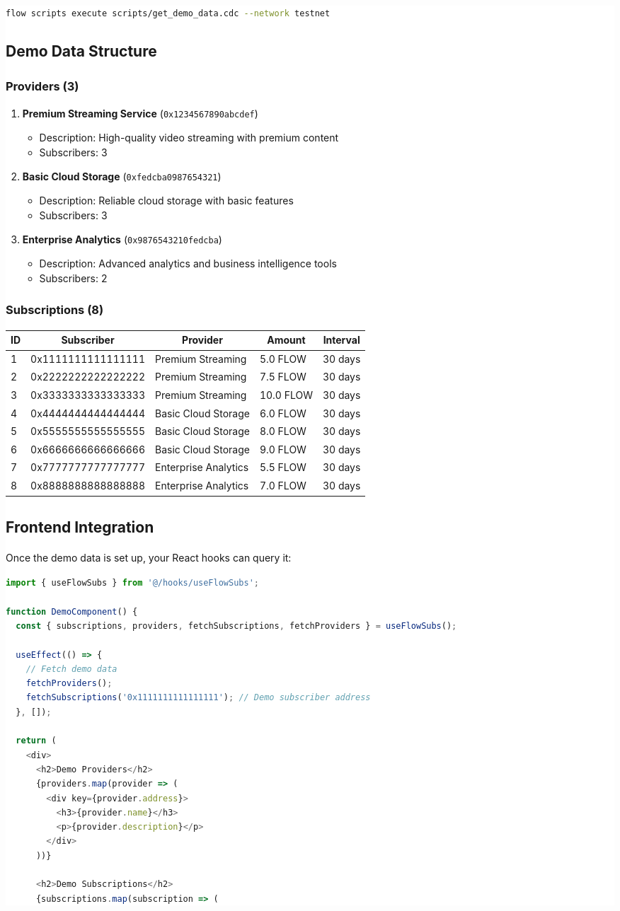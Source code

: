 ```bash
flow scripts execute scripts/get_demo_data.cdc --network testnet
```

## Demo Data Structure

### Providers (3)
1. **Premium Streaming Service** (`0x1234567890abcdef`)
   - Description: High-quality video streaming with premium content
   - Subscribers: 3

2. **Basic Cloud Storage** (`0xfedcba0987654321`)
   - Description: Reliable cloud storage with basic features
   - Subscribers: 3

3. **Enterprise Analytics** (`0x9876543210fedcba`)
   - Description: Advanced analytics and business intelligence tools
   - Subscribers: 2

### Subscriptions (8)
| ID | Subscriber | Provider | Amount | Interval |
|----|------------|----------|--------|----------|
| 1  | 0x1111111111111111 | Premium Streaming | 5.0 FLOW | 30 days |
| 2  | 0x2222222222222222 | Premium Streaming | 7.5 FLOW | 30 days |
| 3  | 0x3333333333333333 | Premium Streaming | 10.0 FLOW | 30 days |
| 4  | 0x4444444444444444 | Basic Cloud Storage | 6.0 FLOW | 30 days |
| 5  | 0x5555555555555555 | Basic Cloud Storage | 8.0 FLOW | 30 days |
| 6  | 0x6666666666666666 | Basic Cloud Storage | 9.0 FLOW | 30 days |
| 7  | 0x7777777777777777 | Enterprise Analytics | 5.5 FLOW | 30 days |
| 8  | 0x8888888888888888 | Enterprise Analytics | 7.0 FLOW | 30 days |

## Frontend Integration

Once the demo data is set up, your React hooks can query it:

```typescript
import { useFlowSubs } from '@/hooks/useFlowSubs';

function DemoComponent() {
  const { subscriptions, providers, fetchSubscriptions, fetchProviders } = useFlowSubs();

  useEffect(() => {
    // Fetch demo data
    fetchProviders();
    fetchSubscriptions('0x1111111111111111'); // Demo subscriber address
  }, []);

  return (
    <div>
      <h2>Demo Providers</h2>
      {providers.map(provider => (
        <div key={provider.address}>
          <h3>{provider.name}</h3>
          <p>{provider.description}</p>
        </div>
      ))}

      <h2>Demo Subscriptions</h2>
      {subscriptions.map(subscription => (
```